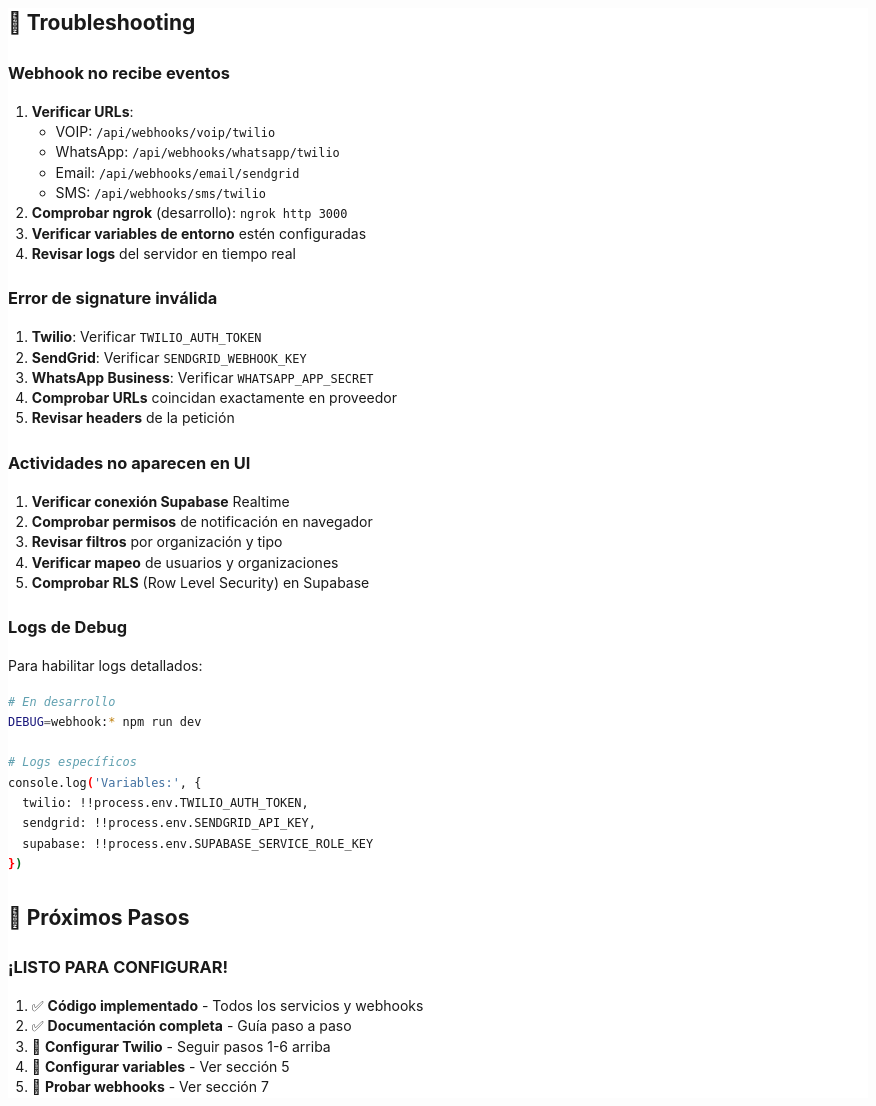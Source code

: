 ## 🐛 Troubleshooting

### **Webhook no recibe eventos**
1. **Verificar URLs**:
   - VOIP: `/api/webhooks/voip/twilio`
   - WhatsApp: `/api/webhooks/whatsapp/twilio`
   - Email: `/api/webhooks/email/sendgrid`
   - SMS: `/api/webhooks/sms/twilio`
2. **Comprobar ngrok** (desarrollo): `ngrok http 3000`
3. **Verificar variables de entorno** estén configuradas
4. **Revisar logs** del servidor en tiempo real

### **Error de signature inválida**
1. **Twilio**: Verificar `TWILIO_AUTH_TOKEN`
2. **SendGrid**: Verificar `SENDGRID_WEBHOOK_KEY`
3. **WhatsApp Business**: Verificar `WHATSAPP_APP_SECRET`
4. **Comprobar URLs** coincidan exactamente en proveedor
5. **Revisar headers** de la petición

### **Actividades no aparecen en UI**
1. **Verificar conexión Supabase** Realtime
2. **Comprobar permisos** de notificación en navegador
3. **Revisar filtros** por organización y tipo
4. **Verificar mapeo** de usuarios y organizaciones
5. **Comprobar RLS** (Row Level Security) en Supabase

### **Logs de Debug**
Para habilitar logs detallados:
```bash
# En desarrollo
DEBUG=webhook:* npm run dev

# Logs específicos
console.log('Variables:', {
  twilio: !!process.env.TWILIO_AUTH_TOKEN,
  sendgrid: !!process.env.SENDGRID_API_KEY,
  supabase: !!process.env.SUPABASE_SERVICE_ROLE_KEY
})
```

## 🚀 Próximos Pasos

### **¡LISTO PARA CONFIGURAR!**
1. ✅ **Código implementado** - Todos los servicios y webhooks
2. ✅ **Documentación completa** - Guía paso a paso
3. 🔄 **Configurar Twilio** - Seguir pasos 1-6 arriba
4. 🔄 **Configurar variables** - Ver sección 5
5. 🔄 **Probar webhooks** - Ver sección 7
